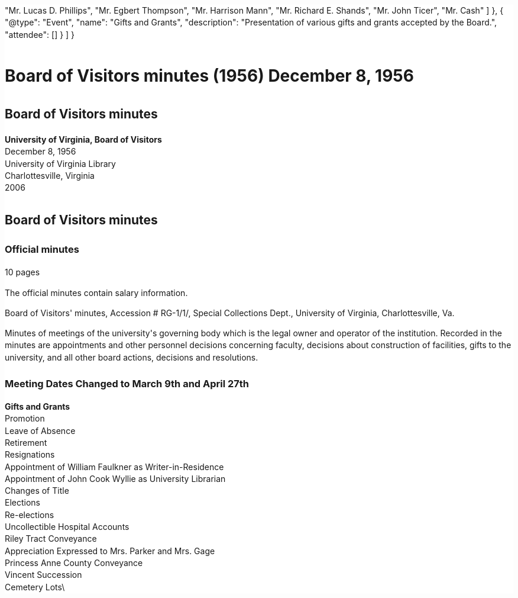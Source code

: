 "Mr. Lucas D. Phillips",
"Mr. Egbert Thompson",
"Mr. Harrison Mann",
"Mr. Richard E. Shands",
"Mr. John Ticer",
"Mr. Cash"
]
},
{
"@type": "Event",
"name": "Gifts and Grants",
"description": "Presentation of various gifts and grants accepted by the Board.",
"attendee": \[]
}
]
}

</script>



# Board of Visitors minutes (1956) December 8, 1956

## Board of Visitors minutes

**University of Virginia, Board of Visitors**\
December 8, 1956\
University of Virginia Library\
Charlottesville, Virginia\
2006

## Board of Visitors minutes

### Official minutes

10 pages

The official minutes contain salary information.

Board of Visitors' minutes, Accession # RG-1/1/, Special Collections Dept., University of Virginia, Charlottesville, Va.

Minutes of meetings of the university's governing body which is the legal owner and operator of the institution. Recorded in the minutes are appointments and other personnel decisions concerning faculty, decisions about construction of facilities, gifts to the university, and all other board actions, decisions and resolutions.

### Meeting Dates Changed to March 9th and April 27th

**Gifts and Grants**\
Promotion\
Leave of Absence\
Retirement\
Resignations\
Appointment of William Faulkner as Writer-in-Residence\
Appointment of John Cook Wyllie as University Librarian\
Changes of Title\
Elections\
Re-elections\
Uncollectible Hospital Accounts\
Riley Tract Conveyance\
Appreciation Expressed to Mrs. Parker and Mrs. Gage\
Princess Anne County Conveyance\
Vincent Succession\
Cemetery Lots\